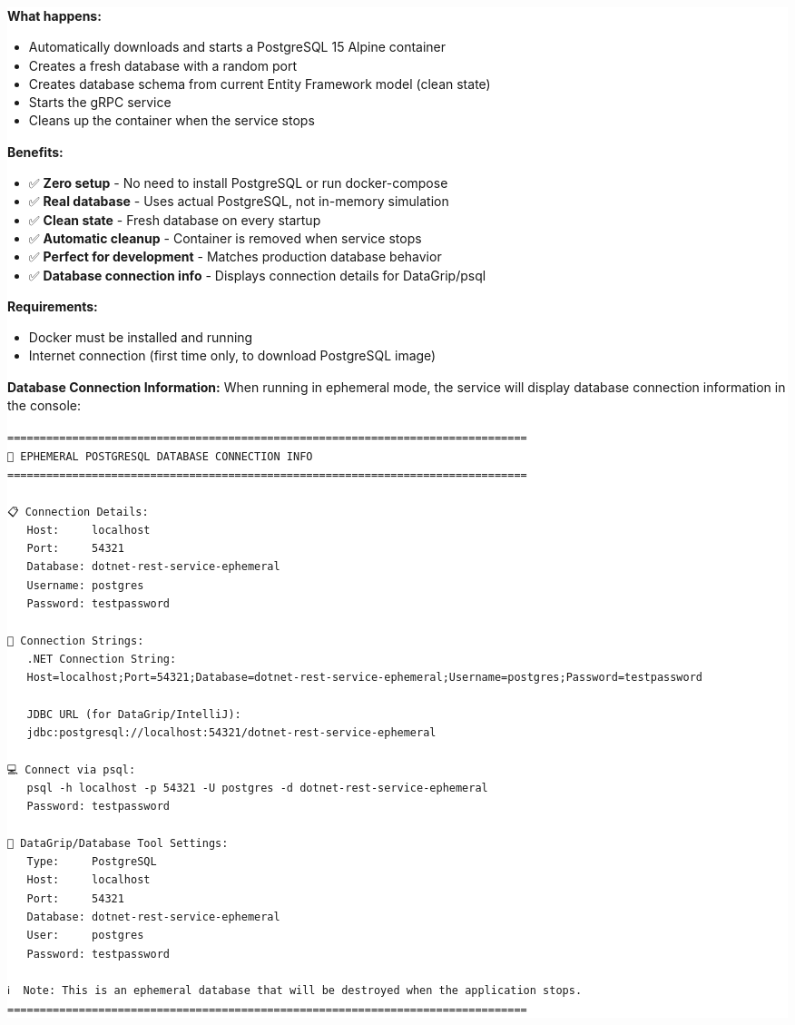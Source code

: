 **What happens:**

- Automatically downloads and starts a PostgreSQL 15 Alpine container
- Creates a fresh database with a random port
- Creates database schema from current Entity Framework model (clean state)
- Starts the gRPC service
- Cleans up the container when the service stops

**Benefits:**

- ✅ **Zero setup** - No need to install PostgreSQL or run docker-compose
- ✅ **Real database** - Uses actual PostgreSQL, not in-memory simulation
- ✅ **Clean state** - Fresh database on every startup
- ✅ **Automatic cleanup** - Container is removed when service stops
- ✅ **Perfect for development** - Matches production database behavior
- ✅ **Database connection info** - Displays connection details for DataGrip/psql

**Requirements:**

- Docker must be installed and running
- Internet connection (first time only, to download PostgreSQL image)

**Database Connection Information:**
When running in ephemeral mode, the service will display database connection information in the console:

```
================================================================================
🐘 EPHEMERAL POSTGRESQL DATABASE CONNECTION INFO
================================================================================

📋 Connection Details:
   Host:     localhost
   Port:     54321
   Database: dotnet-rest-service-ephemeral
   Username: postgres
   Password: testpassword

🔗 Connection Strings:
   .NET Connection String:
   Host=localhost;Port=54321;Database=dotnet-rest-service-ephemeral;Username=postgres;Password=testpassword

   JDBC URL (for DataGrip/IntelliJ):
   jdbc:postgresql://localhost:54321/dotnet-rest-service-ephemeral

💻 Connect via psql:
   psql -h localhost -p 54321 -U postgres -d dotnet-rest-service-ephemeral
   Password: testpassword

🔧 DataGrip/Database Tool Settings:
   Type:     PostgreSQL
   Host:     localhost
   Port:     54321
   Database: dotnet-rest-service-ephemeral
   User:     postgres
   Password: testpassword

ℹ️  Note: This is an ephemeral database that will be destroyed when the application stops.
================================================================================
```
